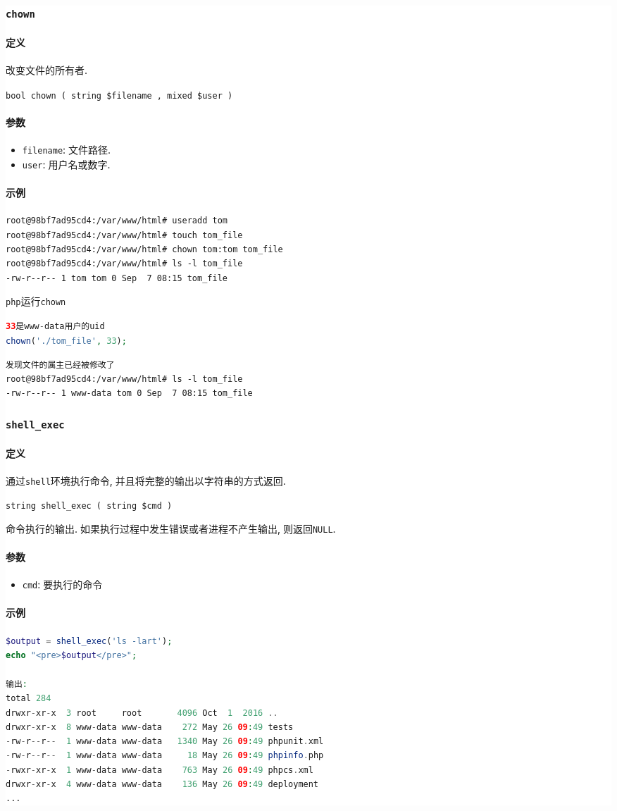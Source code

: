 ### `chown`

#### 定义

改变文件的所有者.

`bool chown ( string $filename , mixed $user )`

#### 参数

* `filename`: 文件路径.
* `user`: 用户名或数字.

#### 示例

```shell
root@98bf7ad95cd4:/var/www/html# useradd tom
root@98bf7ad95cd4:/var/www/html# touch tom_file
root@98bf7ad95cd4:/var/www/html# chown tom:tom tom_file
root@98bf7ad95cd4:/var/www/html# ls -l tom_file
-rw-r--r-- 1 tom tom 0 Sep  7 08:15 tom_file
```

`php`运行`chown`

```php
33是www-data用户的uid
chown('./tom_file', 33);
```

```shell
发现文件的属主已经被修改了
root@98bf7ad95cd4:/var/www/html# ls -l tom_file
-rw-r--r-- 1 www-data tom 0 Sep  7 08:15 tom_file
```

### `shell_exec`

#### 定义

通过`shell`环境执行命令, 并且将完整的输出以字符串的方式返回.

`string shell_exec ( string $cmd )`

命令执行的输出. 如果执行过程中发生错误或者进程不产生输出, 则返回`NULL`.

#### 参数

* `cmd`: 要执行的命令

#### 示例

```php
$output = shell_exec('ls -lart');
echo "<pre>$output</pre>";

输出:
total 284
drwxr-xr-x  3 root     root       4096 Oct  1  2016 ..
drwxr-xr-x  8 www-data www-data    272 May 26 09:49 tests
-rw-r--r--  1 www-data www-data   1340 May 26 09:49 phpunit.xml
-rw-r--r--  1 www-data www-data     18 May 26 09:49 phpinfo.php
-rwxr-xr-x  1 www-data www-data    763 May 26 09:49 phpcs.xml
drwxr-xr-x  4 www-data www-data    136 May 26 09:49 deployment
...
```
